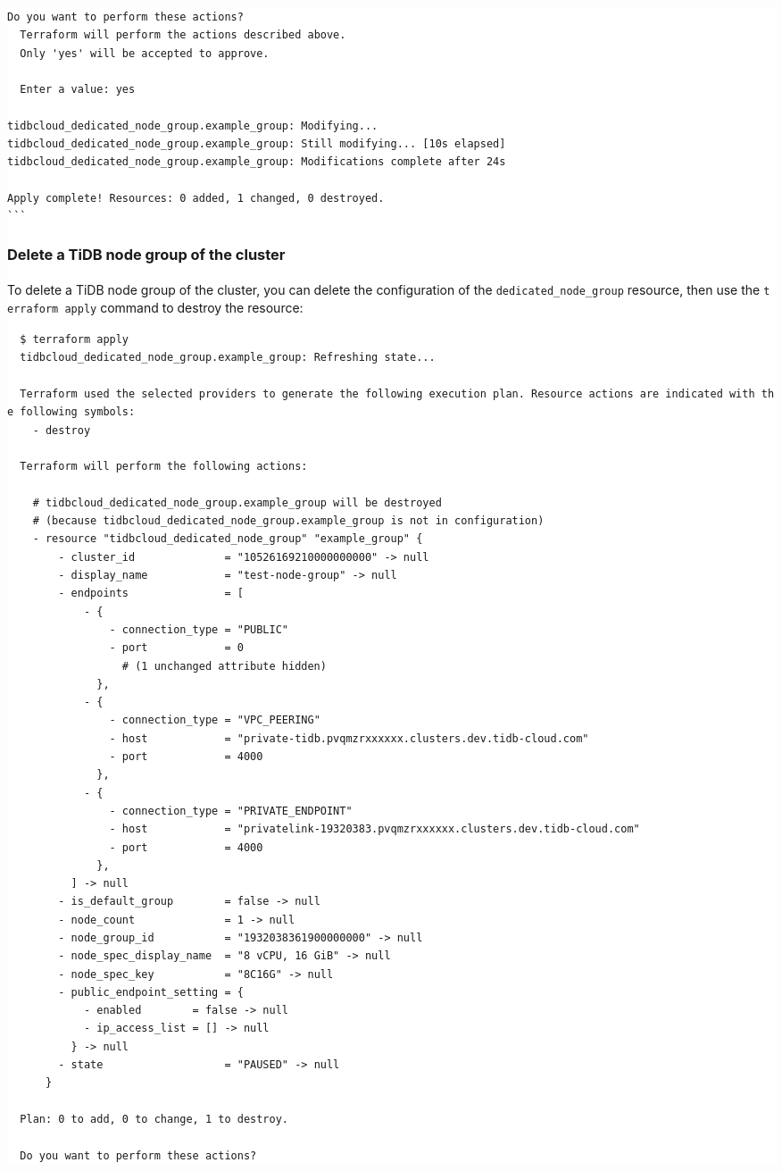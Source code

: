     Do you want to perform these actions?
      Terraform will perform the actions described above.
      Only 'yes' will be accepted to approve.

      Enter a value: yes

    tidbcloud_dedicated_node_group.example_group: Modifying...
    tidbcloud_dedicated_node_group.example_group: Still modifying... [10s elapsed]
    tidbcloud_dedicated_node_group.example_group: Modifications complete after 24s

    Apply complete! Resources: 0 added, 1 changed, 0 destroyed.
    ```

### Delete a TiDB node group of the cluster

To delete a TiDB node group of the cluster, you can delete the configuration of the `dedicated_node_group` resource, then use the `terraform apply` command to destroy the resource:
  ```shell
    $ terraform apply
    tidbcloud_dedicated_node_group.example_group: Refreshing state...

    Terraform used the selected providers to generate the following execution plan. Resource actions are indicated with the following symbols:
      - destroy

    Terraform will perform the following actions:

      # tidbcloud_dedicated_node_group.example_group will be destroyed
      # (because tidbcloud_dedicated_node_group.example_group is not in configuration)
      - resource "tidbcloud_dedicated_node_group" "example_group" {
          - cluster_id              = "10526169210000000000" -> null
          - display_name            = "test-node-group" -> null
          - endpoints               = [
              - {
                  - connection_type = "PUBLIC"
                  - port            = 0
                    # (1 unchanged attribute hidden)
                },
              - {
                  - connection_type = "VPC_PEERING"
                  - host            = "private-tidb.pvqmzrxxxxxx.clusters.dev.tidb-cloud.com"
                  - port            = 4000
                },
              - {
                  - connection_type = "PRIVATE_ENDPOINT"
                  - host            = "privatelink-19320383.pvqmzrxxxxxx.clusters.dev.tidb-cloud.com"
                  - port            = 4000
                },
            ] -> null
          - is_default_group        = false -> null
          - node_count              = 1 -> null
          - node_group_id           = "1932038361900000000" -> null
          - node_spec_display_name  = "8 vCPU, 16 GiB" -> null
          - node_spec_key           = "8C16G" -> null
          - public_endpoint_setting = {
              - enabled        = false -> null
              - ip_access_list = [] -> null
            } -> null
          - state                   = "PAUSED" -> null
        }

    Plan: 0 to add, 0 to change, 1 to destroy.

    Do you want to perform these actions?
  ```